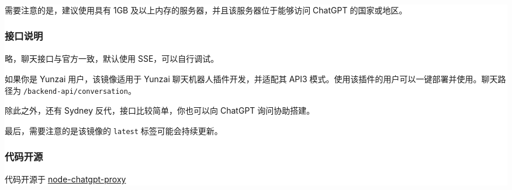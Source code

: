 需要注意的是，建议使用具有 1GB 及以上内存的服务器，并且该服务器位于能够访问 ChatGPT 的国家或地区。

### 接口说明

略，聊天接口与官方一致，默认使用 SSE，可以自行调试。

如果你是 Yunzai 用户，该镜像适用于 Yunzai 聊天机器人插件开发，并适配其 API3 模式。使用该插件的用户可以一键部署并使用。聊天路径为 `/backend-api/conversation`。

除此之外，还有 Sydney 反代，接口比较简单，你也可以向 ChatGPT 询问协助搭建。

最后，需要注意的是该镜像的 `latest` 标签可能会持续更新。

### 代码开源

代码开源于 [node-chatgpt-proxy](https://github.com/ikechan8370/node-chatgpt-proxy)

